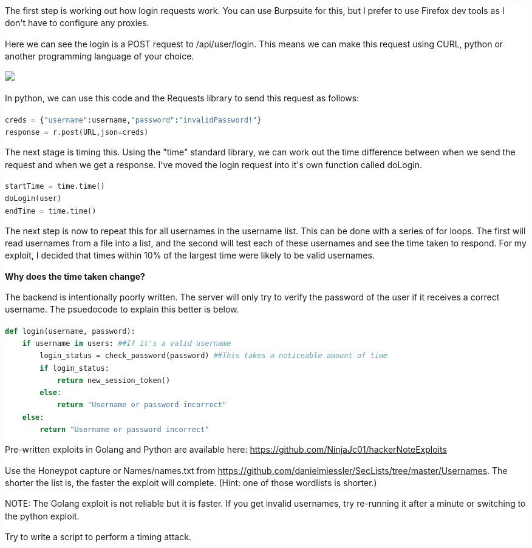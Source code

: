 The first step is working out how login requests work. You can use Burpsuite for this, but I prefer to use Firefox dev tools as I don't have to configure any proxies.

Here we can see the login is a POST request to /api/user/login. This means we can make this request using CURL, python or another programming language of your choice.

![](https://i.imgur.com/swXlKKU.png)

In python, we can use this code and the Requests library to send this request as follows:

```py
creds = {"username":username,"password":"invalidPassword!"}
response = r.post(URL,json=creds)
```

The next stage is timing this. Using the "time" standard library, we can work out the time difference between when we send the request and when we get a response. I've moved the login request into it's own function called doLogin.

```py
startTime = time.time()
doLogin(user)
endTime = time.time()
```

The next step is now to repeat this for all usernames in the username list. This can be done with a series of for loops. The first will read usernames from a file into a list, and the second will test each of these usernames and see the time taken to respond. For my exploit, I decided that times within 10% of the largest time were likely to be valid usernames.

**Why does the time taken change?**

The backend is intentionally poorly written. The server will only try to verify the password of the user if it receives a correct username. The psuedocode to explain this better is below.

```py
def login(username, password):
    if username in users: ##If it's a valid username
        login_status = check_password(password) ##This takes a noticeable amount of time
        if login_status:
            return new_session_token()
        else:
            return "Username or password incorrect"
    else:
        return "Username or password incorrect"
```

Pre-written exploits in Golang and Python are available here: https://github.com/NinjaJc01/hackerNoteExploits

Use the Honeypot capture or Names/names.txt from https://github.com/danielmiessler/SecLists/tree/master/Usernames. The shorter the list is, the faster the exploit will complete. (Hint: one of those wordlists is shorter.)

NOTE: The Golang exploit is not reliable but it is faster. If you get invalid usernames, try re-running it after a minute or switching to the python exploit.

Try to write a script to perform a timing attack.

